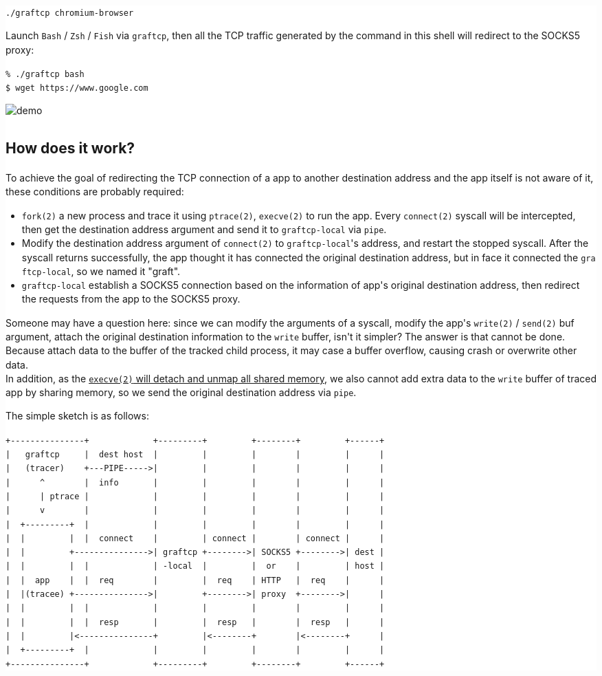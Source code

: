 ```sh
./graftcp chromium-browser
```

Launch `Bash` / `Zsh` / `Fish` via `graftcp`, then all the TCP traffic generated by the command in this shell will redirect to the SOCKS5 proxy:

```console
% ./graftcp bash
$ wget https://www.google.com
```
![demo](demo.gif)

<a id="principles"></a>
## How does it work?

To achieve the goal of redirecting the TCP connection of a app to another destination address and the app itself is not aware of it, these conditions are probably required:

- `fork(2)` a new process and trace it using `ptrace(2)`, `execve(2)` to run the app. Every `connect(2)` syscall will be intercepted, then get the destination address argument and send it to `graftcp-local` via `pipe`.
- Modify the destination address argument of `connect(2)` to `graftcp-local`'s address, and restart the stopped syscall. After the syscall returns successfully, the app thought it has connected the original destination address, but in face it connected the `graftcp-local`, so we named it "graft".
- `graftcp-local` establish a SOCKS5 connection based on the information of app's original destination address, then redirect the requests from the app to the SOCKS5 proxy.

Someone may have a question here: since we can modify the arguments of a syscall, modify the app's `write(2)` / `send(2)` buf argument, attach the original destination information to the `write` buffer, isn't it simpler? The answer is that cannot be done. Because attach data to the buffer of the tracked child process, it may case a buffer overflow, causing crash or overwrite other data.  
In addition, as the [`execve(2)` will detach and unmap all shared memory](http://man7.org/linux/man-pages/man2/execve.2.html), we also cannot add extra data to the `write` buffer of traced app by sharing memory, so we send the original destination address via `pipe`.

The simple sketch is as follows:

```
+---------------+             +---------+         +--------+         +------+
|   graftcp     |  dest host  |         |         |        |         |      |
|   (tracer)    +---PIPE----->|         |         |        |         |      |
|      ^        |  info       |         |         |        |         |      |
|      | ptrace |             |         |         |        |         |      |
|      v        |             |         |         |        |         |      |
|  +---------+  |             |         |         |        |         |      |
|  |         |  |  connect    |         | connect |        | connect |      |
|  |         +--------------->| graftcp +-------->| SOCKS5 +-------->| dest |
|  |         |  |             | -local  |         |  or    |         | host |
|  |  app    |  |  req        |         |  req    | HTTP   |  req    |      |
|  |(tracee) +--------------->|         +-------->| proxy  +-------->|      |
|  |         |  |             |         |         |        |         |      |
|  |         |  |  resp       |         |  resp   |        |  resp   |      |
|  |         |<---------------+         |<--------+        |<--------+      |
|  +---------+  |             |         |         |        |         |      |
+---------------+             +---------+         +--------+         +------+
```

